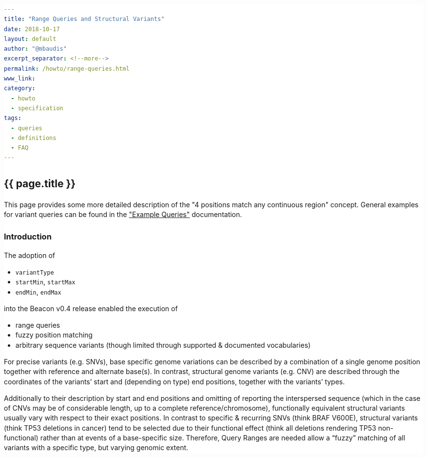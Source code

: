 ```yaml
---
title: "Range Queries and Structural Variants"
date: 2018-10-17
layout: default
author: "@mbaudis"
excerpt_separator: <!--more-->
permalink: /howto/range-queries.html
www_link: 
category:
  - howto
  - specification
tags:
  - queries
  - definitions
  - FAQ
---
```


## {{ page.title }}

This page provides some more detailed description of the "4 positions match any 
continuous region" concept. General examples for variant queries can be found in the 
["Example Queries"](/howto/query-examples.html) documentation.



### Introduction

The adoption of

* ```variantType```
* ```startMin```, ```startMax```
* ```endMin```, ```endMax```

into the Beacon v0.4 release enabled the execution of

* range queries
* fuzzy position matching
* arbitrary sequence variants (though limited through supported & documented vocabularies)


For precise variants (e.g. SNVs), base specific genome variations 
can be described by a combination of a single genome position together with 
reference and alternate base(s). In contrast, structural genome variants 
(e.g. CNV) are described through the coordinates of the variants’ start and 
(depending on type) end positions, together with the variants’ types.

Additionally to their description by start and end positions and omitting of 
reporting the interspersed sequence (which in the case of CNVs may be of considerable length, up to a complete reference/chromosome), functionally equivalent structural variants usually vary with respect to their exact positions. In contrast to specific & recurring SNVs (think BRAF V600E), structural variants (think TP53 deletions in cancer) tend to be selected due to their functional effect (think all deletions rendering TP53 non-functional) rather than at events of a base-specific size. Therefore, Query Ranges are needed allow a “fuzzy” matching of all variants with a specific type, but varying genomic extent.
